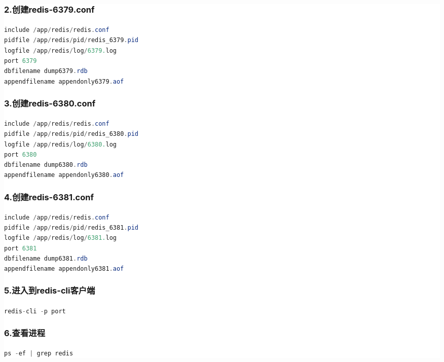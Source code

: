 

### 2.创建redis-6379.conf



```java
include /app/redis/redis.conf
pidfile /app/redis/pid/redis_6379.pid
logfile /app/redis/log/6379.log
port 6379
dbfilename dump6379.rdb
appendfilename appendonly6379.aof
```



### 3.创建redis-6380.conf



```java
include /app/redis/redis.conf
pidfile /app/redis/pid/redis_6380.pid
logfile /app/redis/log/6380.log
port 6380
dbfilename dump6380.rdb
appendfilename appendonly6380.aof
```



### 4.创建redis-6381.conf



```java
include /app/redis/redis.conf
pidfile /app/redis/pid/redis_6381.pid
logfile /app/redis/log/6381.log
port 6381
dbfilename dump6381.rdb
appendfilename appendonly6381.aof
```



### 5.进入到redis-cli客户端



```java
redis-cli -p port
```



### 6.查看进程



```java
ps -ef | grep redis
```
